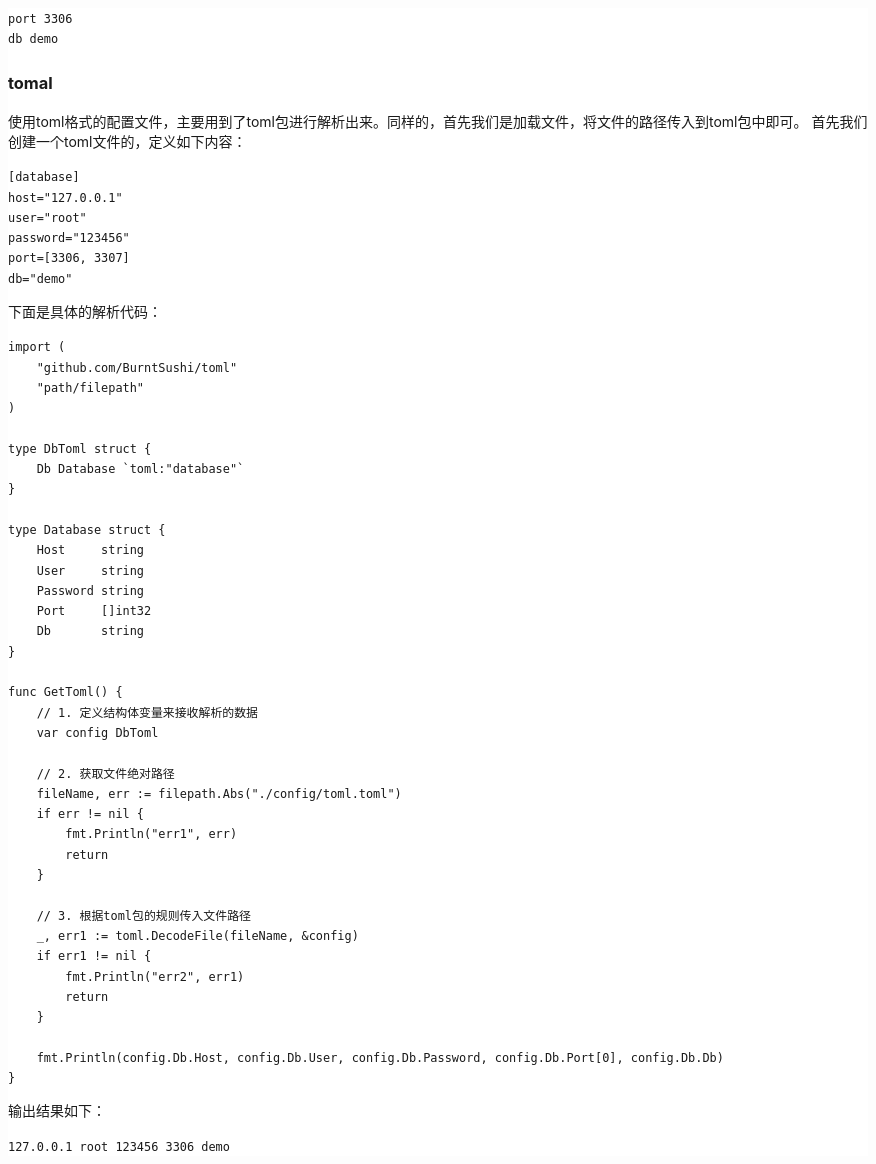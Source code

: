 ```golang
port 3306
db demo
```
### tomal

使用toml格式的配置文件，主要用到了toml包进行解析出来。同样的，首先我们是加载文件，将文件的路径传入到toml包中即可。
首先我们创建一个toml文件的，定义如下内容：
```golang
[database]
host="127.0.0.1"
user="root"
password="123456"
port=[3306, 3307]
db="demo"
```
下面是具体的解析代码：
```golang
import (
	"github.com/BurntSushi/toml"
	"path/filepath"
)

type DbToml struct {
	Db Database `toml:"database"`
}

type Database struct {
	Host     string
	User     string
	Password string
	Port     []int32
	Db       string
}

func GetToml() {
	// 1. 定义结构体变量来接收解析的数据
	var config DbToml

	// 2. 获取文件绝对路径
	fileName, err := filepath.Abs("./config/toml.toml")
	if err != nil {
		fmt.Println("err1", err)
		return
	}

	// 3. 根据toml包的规则传入文件路径
	_, err1 := toml.DecodeFile(fileName, &config)
	if err1 != nil {
		fmt.Println("err2", err1)
		return
	}

	fmt.Println(config.Db.Host, config.Db.User, config.Db.Password, config.Db.Port[0], config.Db.Db)
}
```
输出结果如下：
```golang
127.0.0.1 root 123456 3306 demo
```